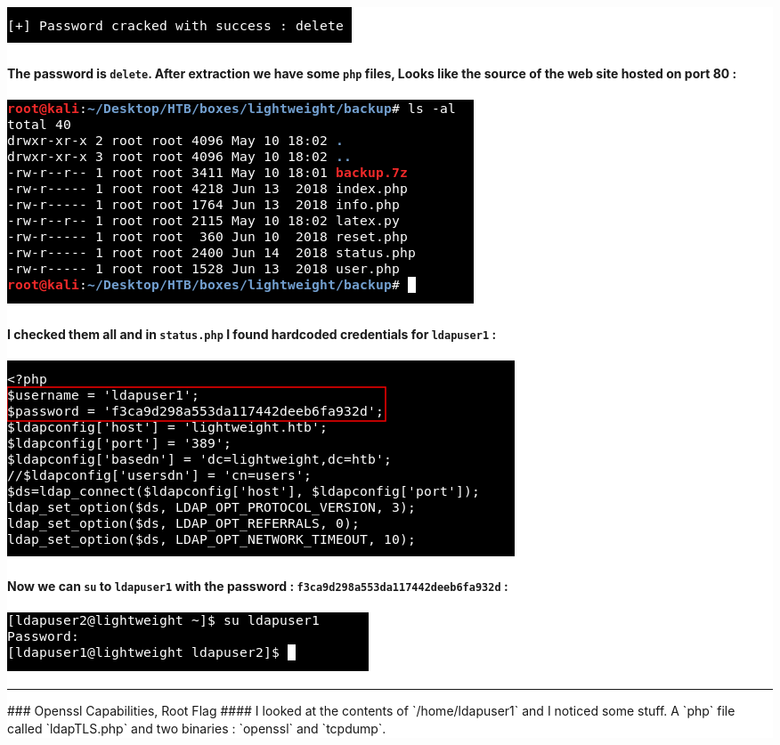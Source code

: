 ![](/images/hackthebox/lightweight/20.png)
#### The password is `delete`. After extraction we have some `php` files, Looks like the source of the web site hosted on port 80 :
![](/images/hackthebox/lightweight/21.png)
#### I checked them all and in `status.php` I found hardcoded credentials for `ldapuser1` :
![](/images/hackthebox/lightweight/22.png)
#### Now we can `su` to `ldapuser1` with the password : `f3ca9d298a553da117442deeb6fa932d` :
![](/images/hackthebox/lightweight/23.png)
<hr>
### Openssl Capabilities, Root Flag 
#### I looked at the contents of `/home/ldapuser1` and I noticed some stuff. A `php` file called `ldapTLS.php` and two binaries : `openssl` and `tcpdump`.